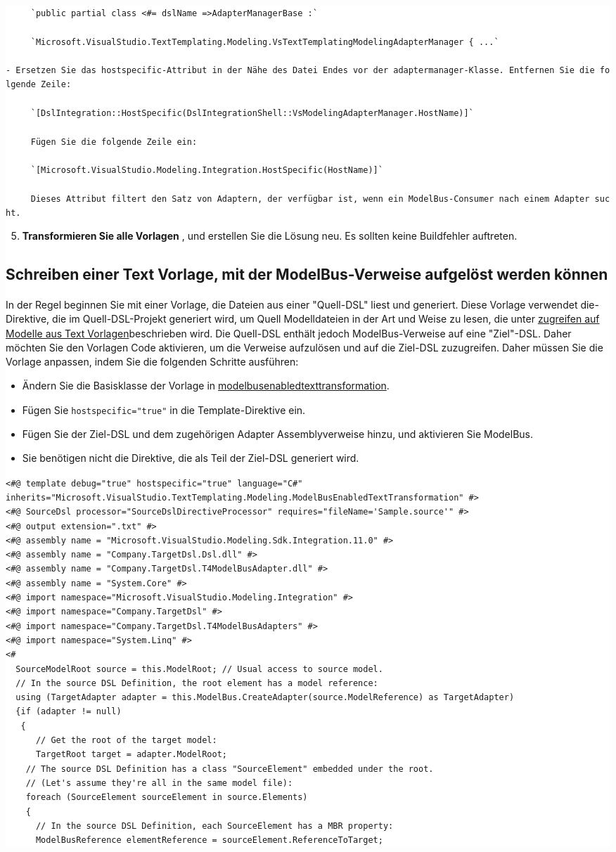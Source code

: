          `public partial class <#= dslName =>AdapterManagerBase :`

         `Microsoft.VisualStudio.TextTemplating.Modeling.VsTextTemplatingModelingAdapterManager { ...`

    - Ersetzen Sie das hostspecific-Attribut in der Nähe des Datei Endes vor der adaptermanager-Klasse. Entfernen Sie die folgende Zeile:

         `[DslIntegration::HostSpecific(DslIntegrationShell::VsModelingAdapterManager.HostName)]`

         Fügen Sie die folgende Zeile ein:

         `[Microsoft.VisualStudio.Modeling.Integration.HostSpecific(HostName)]`

         Dieses Attribut filtert den Satz von Adaptern, der verfügbar ist, wenn ein ModelBus-Consumer nach einem Adapter sucht.

5. **Transformieren Sie alle Vorlagen** , und erstellen Sie die Lösung neu. Es sollten keine Buildfehler auftreten.

## <a name="write-a-text-template-that-can-resolve-modelbus-references"></a>Schreiben einer Text Vorlage, mit der ModelBus-Verweise aufgelöst werden können

In der Regel beginnen Sie mit einer Vorlage, die Dateien aus einer "Quell-DSL" liest und generiert. Diese Vorlage verwendet die-Direktive, die im Quell-DSL-Projekt generiert wird, um Quell Modelldateien in der Art und Weise zu lesen, die unter [zugreifen auf Modelle aus Text Vorlagen](../modeling/accessing-models-from-text-templates.md)beschrieben wird. Die Quell-DSL enthält jedoch ModelBus-Verweise auf eine "Ziel"-DSL. Daher möchten Sie den Vorlagen Code aktivieren, um die Verweise aufzulösen und auf die Ziel-DSL zuzugreifen. Daher müssen Sie die Vorlage anpassen, indem Sie die folgenden Schritte ausführen:

- Ändern Sie die Basisklasse der Vorlage in [modelbusenabledtexttransformation](/previous-versions/ee844263(v=vs.140)).

- Fügen Sie `hostspecific="true"` in die Template-Direktive ein.

- Fügen Sie der Ziel-DSL und dem zugehörigen Adapter Assemblyverweise hinzu, und aktivieren Sie ModelBus.

- Sie benötigen nicht die Direktive, die als Teil der Ziel-DSL generiert wird.

```
<#@ template debug="true" hostspecific="true" language="C#"
inherits="Microsoft.VisualStudio.TextTemplating.Modeling.ModelBusEnabledTextTransformation" #>
<#@ SourceDsl processor="SourceDslDirectiveProcessor" requires="fileName='Sample.source'" #>
<#@ output extension=".txt" #>
<#@ assembly name = "Microsoft.VisualStudio.Modeling.Sdk.Integration.11.0" #>
<#@ assembly name = "Company.TargetDsl.Dsl.dll" #>
<#@ assembly name = "Company.TargetDsl.T4ModelBusAdapter.dll" #>
<#@ assembly name = "System.Core" #>
<#@ import namespace="Microsoft.VisualStudio.Modeling.Integration" #>
<#@ import namespace="Company.TargetDsl" #>
<#@ import namespace="Company.TargetDsl.T4ModelBusAdapters" #>
<#@ import namespace="System.Linq" #>
<#
  SourceModelRoot source = this.ModelRoot; // Usual access to source model.
  // In the source DSL Definition, the root element has a model reference:
  using (TargetAdapter adapter = this.ModelBus.CreateAdapter(source.ModelReference) as TargetAdapter)
  {if (adapter != null)
   {
      // Get the root of the target model:
      TargetRoot target = adapter.ModelRoot;
    // The source DSL Definition has a class "SourceElement" embedded under the root.
    // (Let's assume they're all in the same model file):
    foreach (SourceElement sourceElement in source.Elements)
    {
      // In the source DSL Definition, each SourceElement has a MBR property:
      ModelBusReference elementReference = sourceElement.ReferenceToTarget;
```